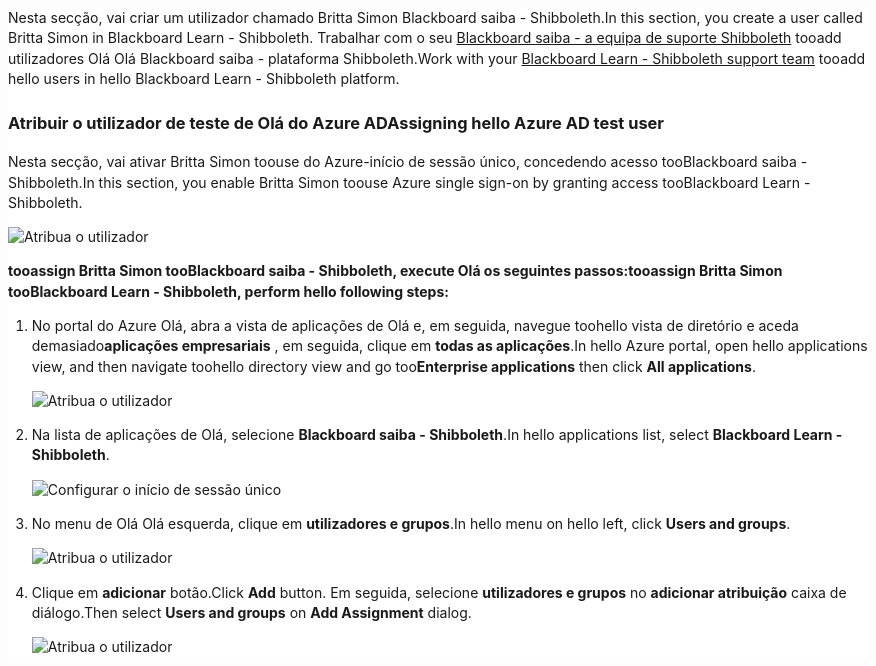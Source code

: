 <span data-ttu-id="77e93-198">Nesta secção, vai criar um utilizador chamado Britta Simon Blackboard saiba - Shibboleth.</span><span class="sxs-lookup"><span data-stu-id="77e93-198">In this section, you create a user called Britta Simon in Blackboard Learn - Shibboleth.</span></span> <span data-ttu-id="77e93-199">Trabalhar com o seu [Blackboard saiba - a equipa de suporte Shibboleth](https://www.blackboard.com/forms/contact-us_form.aspx) tooadd utilizadores Olá Olá Blackboard saiba - plataforma Shibboleth.</span><span class="sxs-lookup"><span data-stu-id="77e93-199">Work with your [Blackboard Learn - Shibboleth support team](https://www.blackboard.com/forms/contact-us_form.aspx) tooadd hello users in hello Blackboard Learn - Shibboleth platform.</span></span>

### <a name="assigning-hello-azure-ad-test-user"></a><span data-ttu-id="77e93-200">Atribuir o utilizador de teste de Olá do Azure AD</span><span class="sxs-lookup"><span data-stu-id="77e93-200">Assigning hello Azure AD test user</span></span>

<span data-ttu-id="77e93-201">Nesta secção, vai ativar Britta Simon toouse do Azure-início de sessão único, concedendo acesso tooBlackboard saiba - Shibboleth.</span><span class="sxs-lookup"><span data-stu-id="77e93-201">In this section, you enable Britta Simon toouse Azure single sign-on by granting access tooBlackboard Learn - Shibboleth.</span></span>

![Atribua o utilizador][200] 

<span data-ttu-id="77e93-203">**tooassign Britta Simon tooBlackboard saiba - Shibboleth, execute Olá os seguintes passos:**</span><span class="sxs-lookup"><span data-stu-id="77e93-203">**tooassign Britta Simon tooBlackboard Learn - Shibboleth, perform hello following steps:**</span></span>

1. <span data-ttu-id="77e93-204">No portal do Azure Olá, abra a vista de aplicações de Olá e, em seguida, navegue toohello vista de diretório e aceda demasiado**aplicações empresariais** , em seguida, clique em **todas as aplicações**.</span><span class="sxs-lookup"><span data-stu-id="77e93-204">In hello Azure portal, open hello applications view, and then navigate toohello directory view and go too**Enterprise applications** then click **All applications**.</span></span>

    ![Atribua o utilizador][201] 

2. <span data-ttu-id="77e93-206">Na lista de aplicações de Olá, selecione **Blackboard saiba - Shibboleth**.</span><span class="sxs-lookup"><span data-stu-id="77e93-206">In hello applications list, select **Blackboard Learn - Shibboleth**.</span></span>

    ![Configurar o início de sessão único](./media/active-directory-saas-blackboard-learn-shibboleth-tutorial/tutorial_blackboardlearn-shibboleth_app.png) 

3. <span data-ttu-id="77e93-208">No menu de Olá Olá esquerda, clique em **utilizadores e grupos**.</span><span class="sxs-lookup"><span data-stu-id="77e93-208">In hello menu on hello left, click **Users and groups**.</span></span>

    ![Atribua o utilizador][202] 

4. <span data-ttu-id="77e93-210">Clique em **adicionar** botão.</span><span class="sxs-lookup"><span data-stu-id="77e93-210">Click **Add** button.</span></span> <span data-ttu-id="77e93-211">Em seguida, selecione **utilizadores e grupos** no **adicionar atribuição** caixa de diálogo.</span><span class="sxs-lookup"><span data-stu-id="77e93-211">Then select **Users and groups** on **Add Assignment** dialog.</span></span>

    ![Atribua o utilizador][203]


[1]: ./media/active-directory-saas-blackboard-learn-shibboleth-tutorial/tutorial_general_01.png
[2]: ./media/active-directory-saas-blackboard-learn-shibboleth-tutorial/tutorial_general_02.png
[3]: ./media/active-directory-saas-blackboard-learn-shibboleth-tutorial/tutorial_general_03.png
[4]: ./media/active-directory-saas-blackboard-learn-shibboleth-tutorial/tutorial_general_04.png
[100]: ./media/active-directory-saas-blackboard-learn-shibboleth-tutorial/tutorial_general_100.png
[200]: ./media/active-directory-saas-blackboard-learn-shibboleth-tutorial/tutorial_general_200.png
[201]: ./media/active-directory-saas-blackboard-learn-shibboleth-tutorial/tutorial_general_201.png
[202]: ./media/active-directory-saas-blackboard-learn-shibboleth-tutorial/tutorial_general_202.png
[203]: ./media/active-directory-saas-blackboard-learn-shibboleth-tutorial/tutorial_general_203.png
